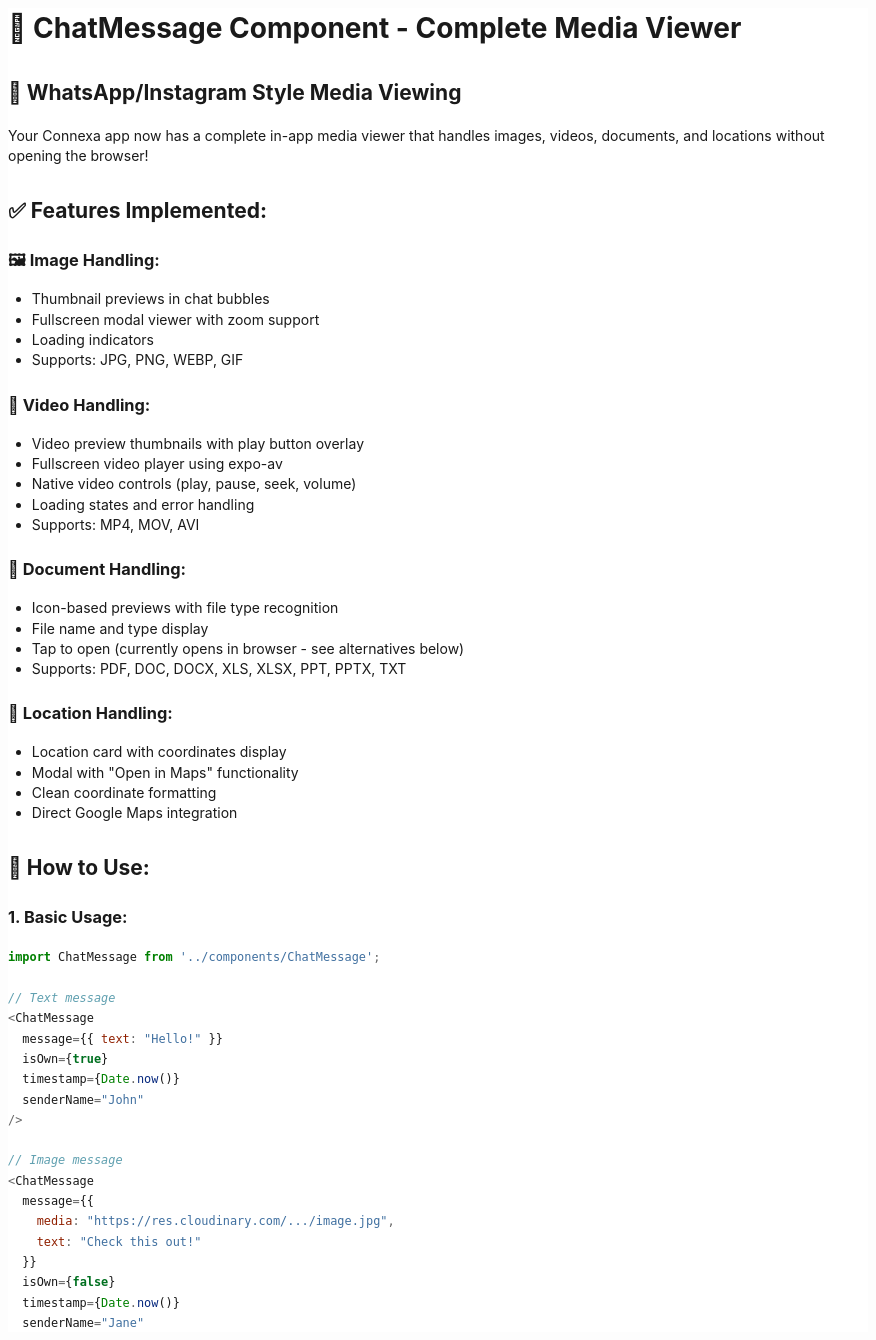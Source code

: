 # 🎨 ChatMessage Component - Complete Media Viewer

## 📱 WhatsApp/Instagram Style Media Viewing

Your Connexa app now has a complete in-app media viewer that handles images, videos, documents, and locations without opening the browser!

## ✅ **Features Implemented:**

### 🖼️ **Image Handling:**

- Thumbnail previews in chat bubbles
- Fullscreen modal viewer with zoom support
- Loading indicators
- Supports: JPG, PNG, WEBP, GIF

### 🎥 **Video Handling:**

- Video preview thumbnails with play button overlay
- Fullscreen video player using expo-av
- Native video controls (play, pause, seek, volume)
- Loading states and error handling
- Supports: MP4, MOV, AVI

### 📄 **Document Handling:**

- Icon-based previews with file type recognition
- File name and type display
- Tap to open (currently opens in browser - see alternatives below)
- Supports: PDF, DOC, DOCX, XLS, XLSX, PPT, PPTX, TXT

### 📍 **Location Handling:**

- Location card with coordinates display
- Modal with "Open in Maps" functionality
- Clean coordinate formatting
- Direct Google Maps integration

## 🚀 **How to Use:**

### **1. Basic Usage:**

```javascript
import ChatMessage from '../components/ChatMessage';

// Text message
<ChatMessage
  message={{ text: "Hello!" }}
  isOwn={true}
  timestamp={Date.now()}
  senderName="John"
/>

// Image message
<ChatMessage
  message={{
    media: "https://res.cloudinary.com/.../image.jpg",
    text: "Check this out!"
  }}
  isOwn={false}
  timestamp={Date.now()}
  senderName="Jane"
```